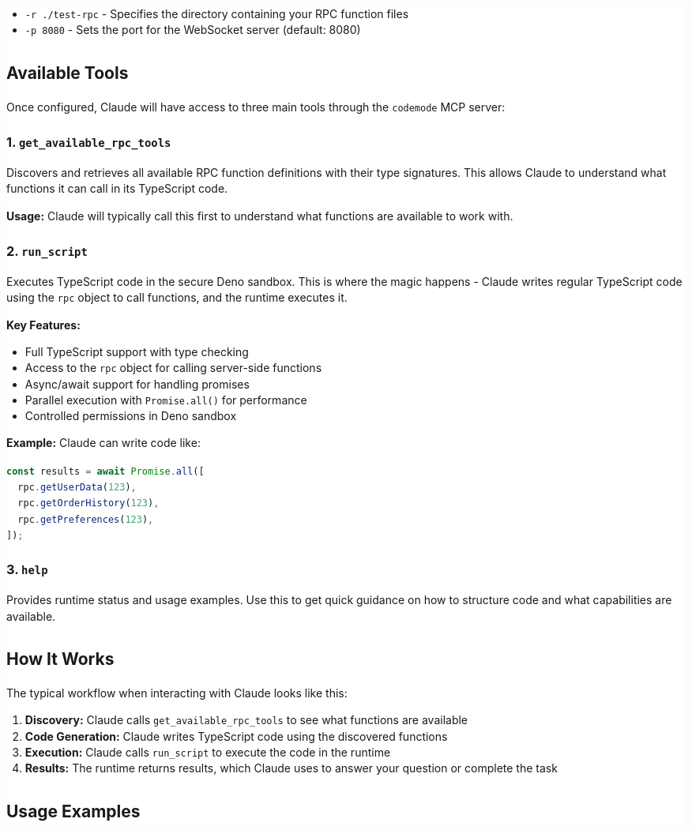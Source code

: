 - `-r ./test-rpc` - Specifies the directory containing your RPC function files
- `-p 8080` - Sets the port for the WebSocket server (default: 8080)

## Available Tools

Once configured, Claude will have access to three main tools through the `codemode` MCP server:

### 1. `get_available_rpc_tools`

Discovers and retrieves all available RPC function definitions with their type signatures. This allows Claude to understand what functions it can call in its TypeScript code.

**Usage:** Claude will typically call this first to understand what functions are available to work with.

### 2. `run_script`

Executes TypeScript code in the secure Deno sandbox. This is where the magic happens - Claude writes regular TypeScript code using the `rpc` object to call functions, and the runtime executes it.

**Key Features:**

- Full TypeScript support with type checking
- Access to the `rpc` object for calling server-side functions
- Async/await support for handling promises
- Parallel execution with `Promise.all()` for performance
- Controlled permissions in Deno sandbox

**Example:** Claude can write code like:

```typescript
const results = await Promise.all([
  rpc.getUserData(123),
  rpc.getOrderHistory(123),
  rpc.getPreferences(123),
]);
```

### 3. `help`

Provides runtime status and usage examples. Use this to get quick guidance on how to structure code and what capabilities are available.

## How It Works

The typical workflow when interacting with Claude looks like this:

1. **Discovery:** Claude calls `get_available_rpc_tools` to see what functions are available
2. **Code Generation:** Claude writes TypeScript code using the discovered functions
3. **Execution:** Claude calls `run_script` to execute the code in the runtime
4. **Results:** The runtime returns results, which Claude uses to answer your question or complete the task

## Usage Examples

